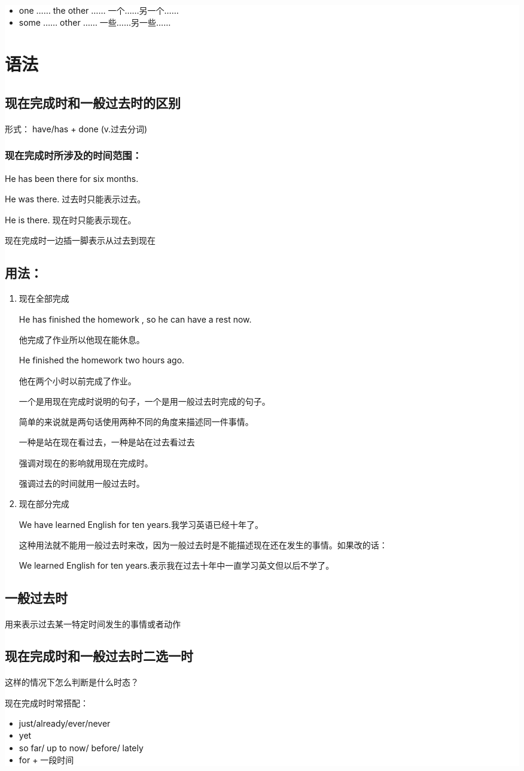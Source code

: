 - one …… the other …… 一个……另一个……
- some …… other …… 一些……另一些……

# 语法
## 现在完成时和一般过去时的区别
形式： have/has + done (v.过去分词)

### 现在完成时所涉及的时间范围：

He has been there for six months.

He was there. 过去时只能表示过去。

He is there. 现在时只能表示现在。

现在完成时一边插一脚表示从过去到现在

## 用法：
1. 现在全部完成

   He has finished the homework , so he can have a rest now.
   
   他完成了作业所以他现在能休息。
   
   He finished the homework two hours ago.
   
   他在两个小时以前完成了作业。
   
   一个是用现在完成时说明的句子，一个是用一般过去时完成的句子。
   
   简单的来说就是两句话使用两种不同的角度来描述同一件事情。
   
   一种是站在现在看过去，一种是站在过去看过去

   强调对现在的影响就用现在完成时。

   强调过去的时间就用一般过去时。

2. 现在部分完成

   We have learned English for ten years.我学习英语已经十年了。

   这种用法就不能用一般过去时来改，因为一般过去时是不能描述现在还在发生的事情。如果改的话：

   We learned English for ten years.表示我在过去十年中一直学习英文但以后不学了。


## 一般过去时
用来表示过去某一特定时间发生的事情或者动作

## 现在完成时和一般过去时二选一时
这样的情况下怎么判断是什么时态？

现在完成时时常搭配：
- just/already/ever/never
- yet
- so far/ up to now/ before/ lately
- for + 一段时间
